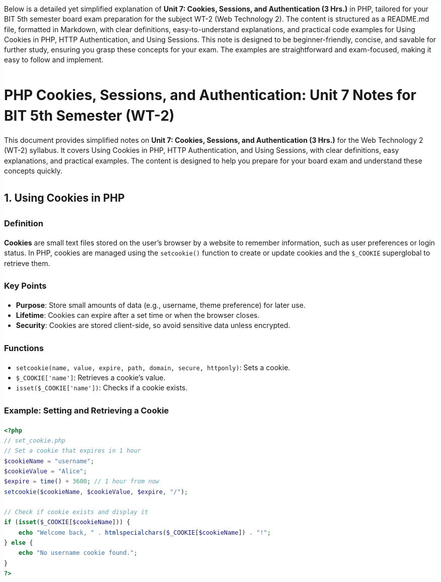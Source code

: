 Below is a detailed yet simplified explanation of **Unit 7: Cookies, Sessions, and Authentication (3 Hrs.)** in PHP, tailored for your BIT 5th semester board exam preparation for the subject WT-2 (Web Technology 2). The content is structured as a README.md file, formatted in Markdown, with clear definitions, easy-to-understand explanations, and practical code examples for Using Cookies in PHP, HTTP Authentication, and Using Sessions. This note is designed to be beginner-friendly, concise, and savable for further study, ensuring you grasp these concepts for your exam. The examples are straightforward and exam-focused, making it easy to follow and implement.

# PHP Cookies, Sessions, and Authentication: Unit 7 Notes for BIT 5th Semester (WT-2)

This document provides simplified notes on **Unit 7: Cookies, Sessions, and Authentication (3 Hrs.)** for the Web Technology 2 (WT-2) syllabus. It covers Using Cookies in PHP, HTTP Authentication, and Using Sessions, with clear definitions, easy explanations, and practical examples. The content is designed to help you prepare for your board exam and understand these concepts quickly.

## 1. Using Cookies in PHP

### Definition

**Cookies** are small text files stored on the user’s browser by a website to remember information, such as user preferences or login status. In PHP, cookies are managed using the `setcookie()` function to create or update cookies and the `$_COOKIE` superglobal to retrieve them.

### Key Points

- **Purpose**: Store small amounts of data (e.g., username, theme preference) for later use.
- **Lifetime**: Cookies can expire after a set time or when the browser closes.
- **Security**: Cookies are stored client-side, so avoid sensitive data unless encrypted.

### Functions

- `setcookie(name, value, expire, path, domain, secure, httponly)`: Sets a cookie.
- `$_COOKIE['name']`: Retrieves a cookie’s value.
- `isset($_COOKIE['name'])`: Checks if a cookie exists.

### Example: Setting and Retrieving a Cookie

```php
<?php
// set_cookie.php
// Set a cookie that expires in 1 hour
$cookieName = "username";
$cookieValue = "Alice";
$expire = time() + 3600; // 1 hour from now
setcookie($cookieName, $cookieValue, $expire, "/");

// Check if cookie exists and display it
if (isset($_COOKIE[$cookieName])) {
    echo "Welcome back, " . htmlspecialchars($_COOKIE[$cookieName]) . "!";
} else {
    echo "No username cookie found.";
}
?>
```
